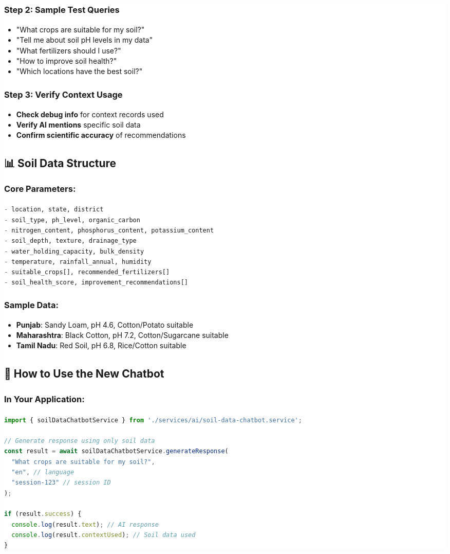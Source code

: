 ### **Step 2: Sample Test Queries**
- "What crops are suitable for my soil?"
- "Tell me about soil pH levels in my data"
- "What fertilizers should I use?"
- "How to improve soil health?"
- "Which locations have the best soil?"

### **Step 3: Verify Context Usage**
- **Check debug info** for context records used
- **Verify AI mentions** specific soil data
- **Confirm scientific accuracy** of recommendations

## **📊 Soil Data Structure**

### **Core Parameters:**
```sql
- location, state, district
- soil_type, ph_level, organic_carbon
- nitrogen_content, phosphorus_content, potassium_content
- soil_depth, texture, drainage_type
- water_holding_capacity, bulk_density
- temperature, rainfall_annual, humidity
- suitable_crops[], recommended_fertilizers[]
- soil_health_score, improvement_recommendations[]
```

### **Sample Data:**
- **Punjab**: Sandy Loam, pH 4.6, Cotton/Potato suitable
- **Maharashtra**: Black Cotton, pH 7.2, Cotton/Sugarcane suitable  
- **Tamil Nadu**: Red Soil, pH 6.8, Rice/Cotton suitable

## **🔧 How to Use the New Chatbot**

### **In Your Application:**
```typescript
import { soilDataChatbotService } from './services/ai/soil-data-chatbot.service';

// Generate response using only soil data
const result = await soilDataChatbotService.generateResponse(
  "What crops are suitable for my soil?",
  "en", // language
  "session-123" // session ID
);

if (result.success) {
  console.log(result.text); // AI response
  console.log(result.contextUsed); // Soil data used
}
```
